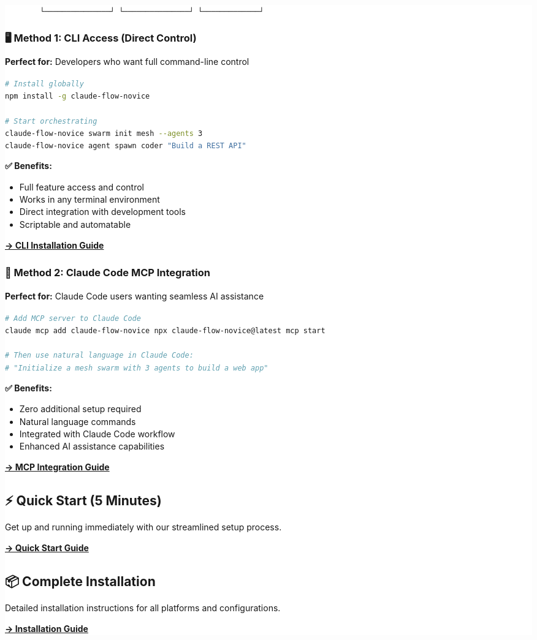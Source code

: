 ```
        └───────────────┘ └───────────────┘ └─────────────┘
```

### 🖥️ Method 1: CLI Access (Direct Control)
**Perfect for:** Developers who want full command-line control

```bash
# Install globally
npm install -g claude-flow-novice

# Start orchestrating
claude-flow-novice swarm init mesh --agents 3
claude-flow-novice agent spawn coder "Build a REST API"
```

**✅ Benefits:**
- Full feature access and control
- Works in any terminal environment
- Direct integration with development tools
- Scriptable and automatable

**[→ CLI Installation Guide](cli-access/README.md)**

### 🎯 Method 2: Claude Code MCP Integration
**Perfect for:** Claude Code users wanting seamless AI assistance

```bash
# Add MCP server to Claude Code
claude mcp add claude-flow-novice npx claude-flow-novice@latest mcp start

# Then use natural language in Claude Code:
# "Initialize a mesh swarm with 3 agents to build a web app"
```

**✅ Benefits:**
- Zero additional setup required
- Natural language commands
- Integrated with Claude Code workflow
- Enhanced AI assistance capabilities

**[→ MCP Integration Guide](claude-code-mcp/README.md)**

## ⚡ Quick Start (5 Minutes)

Get up and running immediately with our streamlined setup process.

**[→ Quick Start Guide](quick-start/README.md)**

## 📦 Complete Installation

Detailed installation instructions for all platforms and configurations.

**[→ Installation Guide](installation/README.md)**
